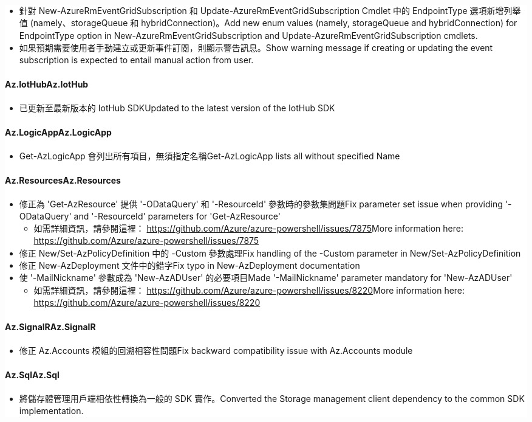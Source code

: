 * <span data-ttu-id="eeb0f-297">針對 New-AzureRmEventGridSubscription 和 Update-AzureRmEventGridSubscription Cmdlet 中的 EndpointType 選項新增列舉值 (namely、storageQueue 和 hybridConnection)。</span><span class="sxs-lookup"><span data-stu-id="eeb0f-297">Add new enum values (namely, storageQueue and hybridConnection) for EndpointType option in New-AzureRmEventGridSubscription and Update-AzureRmEventGridSubscription cmdlets.</span></span>
* <span data-ttu-id="eeb0f-298">如果預期需要使用者手動建立或更新事件訂閱，則顯示警告訊息。</span><span class="sxs-lookup"><span data-stu-id="eeb0f-298">Show warning message if creating or updating the event subscription is expected to entail manual action from user.</span></span>

#### <a name="aziothub"></a><span data-ttu-id="eeb0f-299">Az.IotHub</span><span class="sxs-lookup"><span data-stu-id="eeb0f-299">Az.IotHub</span></span>
* <span data-ttu-id="eeb0f-300">已更新至最新版本的 IotHub SDK</span><span class="sxs-lookup"><span data-stu-id="eeb0f-300">Updated to the latest version of the IotHub SDK</span></span>

#### <a name="azlogicapp"></a><span data-ttu-id="eeb0f-301">Az.LogicApp</span><span class="sxs-lookup"><span data-stu-id="eeb0f-301">Az.LogicApp</span></span>
* <span data-ttu-id="eeb0f-302">Get-AzLogicApp 會列出所有項目，無須指定名稱</span><span class="sxs-lookup"><span data-stu-id="eeb0f-302">Get-AzLogicApp lists all without specified Name</span></span>

#### <a name="azresources"></a><span data-ttu-id="eeb0f-303">Az.Resources</span><span class="sxs-lookup"><span data-stu-id="eeb0f-303">Az.Resources</span></span>
* <span data-ttu-id="eeb0f-304">修正為 'Get-AzResource' 提供 '-ODataQuery' 和 '-ResourceId' 參數時的參數集問題</span><span class="sxs-lookup"><span data-stu-id="eeb0f-304">Fix parameter set issue when providing '-ODataQuery' and '-ResourceId' parameters for 'Get-AzResource'</span></span>
    - <span data-ttu-id="eeb0f-305">如需詳細資訊，請參閱這裡： https://github.com/Azure/azure-powershell/issues/7875</span><span class="sxs-lookup"><span data-stu-id="eeb0f-305">More information here: https://github.com/Azure/azure-powershell/issues/7875</span></span>
* <span data-ttu-id="eeb0f-306">修正 New/Set-AzPolicyDefinition 中的 -Custom 參數處理</span><span class="sxs-lookup"><span data-stu-id="eeb0f-306">Fix handling of the -Custom parameter in New/Set-AzPolicyDefinition</span></span>
* <span data-ttu-id="eeb0f-307">修正 New-AzDeployment 文件中的錯字</span><span class="sxs-lookup"><span data-stu-id="eeb0f-307">Fix typo in New-AzDeployment documentation</span></span>
* <span data-ttu-id="eeb0f-308">使 '-MailNickname' 參數成為 'New-AzADUser' 的必要項目</span><span class="sxs-lookup"><span data-stu-id="eeb0f-308">Made '-MailNickname' parameter mandatory for 'New-AzADUser'</span></span>
    - <span data-ttu-id="eeb0f-309">如需詳細資訊，請參閱這裡： https://github.com/Azure/azure-powershell/issues/8220</span><span class="sxs-lookup"><span data-stu-id="eeb0f-309">More information here: https://github.com/Azure/azure-powershell/issues/8220</span></span>

#### <a name="azsignalr"></a><span data-ttu-id="eeb0f-310">Az.SignalR</span><span class="sxs-lookup"><span data-stu-id="eeb0f-310">Az.SignalR</span></span>
* <span data-ttu-id="eeb0f-311">修正 Az.Accounts 模組的回溯相容性問題</span><span class="sxs-lookup"><span data-stu-id="eeb0f-311">Fix backward compatibility issue with Az.Accounts module</span></span>

#### <a name="azsql"></a><span data-ttu-id="eeb0f-312">Az.Sql</span><span class="sxs-lookup"><span data-stu-id="eeb0f-312">Az.Sql</span></span>
* <span data-ttu-id="eeb0f-313">將儲存體管理用戶端相依性轉換為一般的 SDK 實作。</span><span class="sxs-lookup"><span data-stu-id="eeb0f-313">Converted the Storage management client dependency to the common SDK implementation.</span></span>
